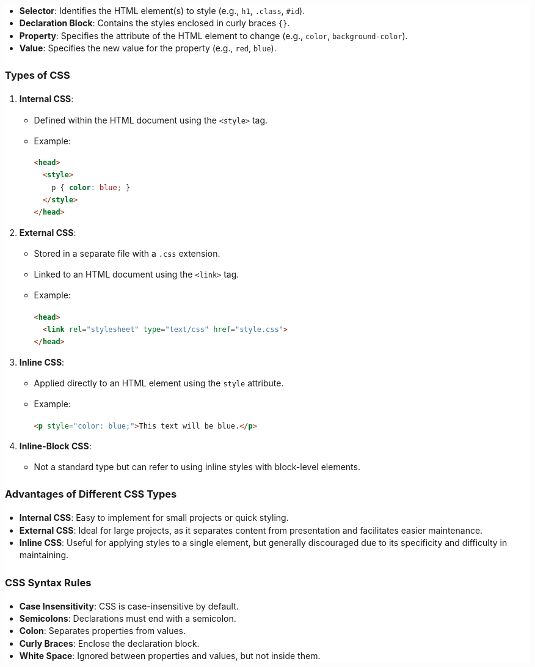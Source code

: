 - **Selector**: Identifies the HTML element(s) to style (e.g., `h1`, `.class`, `#id`).
- **Declaration Block**: Contains the styles enclosed in curly braces `{}`.
- **Property**: Specifies the attribute of the HTML element to change (e.g., `color`, `background-color`).
- **Value**: Specifies the new value for the property (e.g., `red`, `blue`).

### Types of CSS

1. **Internal CSS**:
    - Defined within the HTML document using the `<style>` tag.
    - Example:
        
        ```html
        <head>
          <style>
            p { color: blue; }
          </style>
        </head>
        
        ```
        
2. **External CSS**:
    - Stored in a separate file with a `.css` extension.
    - Linked to an HTML document using the `<link>` tag.
    - Example:
        
        ```html
        <head>
          <link rel="stylesheet" type="text/css" href="style.css">
        </head>
        
        ```
        
3. **Inline CSS**:
    - Applied directly to an HTML element using the `style` attribute.
    - Example:
        
        ```html
        <p style="color: blue;">This text will be blue.</p>
        
        ```
        
4. **Inline-Block CSS**:
    - Not a standard type but can refer to using inline styles with block-level elements.

### Advantages of Different CSS Types

- **Internal CSS**: Easy to implement for small projects or quick styling.
- **External CSS**: Ideal for large projects, as it separates content from presentation and facilitates easier maintenance.
- **Inline CSS**: Useful for applying styles to a single element, but generally discouraged due to its specificity and difficulty in maintaining.

### CSS Syntax Rules

- **Case Insensitivity**: CSS is case-insensitive by default.
- **Semicolons**: Declarations must end with a semicolon.
- **Colon**: Separates properties from values.
- **Curly Braces**: Enclose the declaration block.
- **White Space**: Ignored between properties and values, but not inside them.
